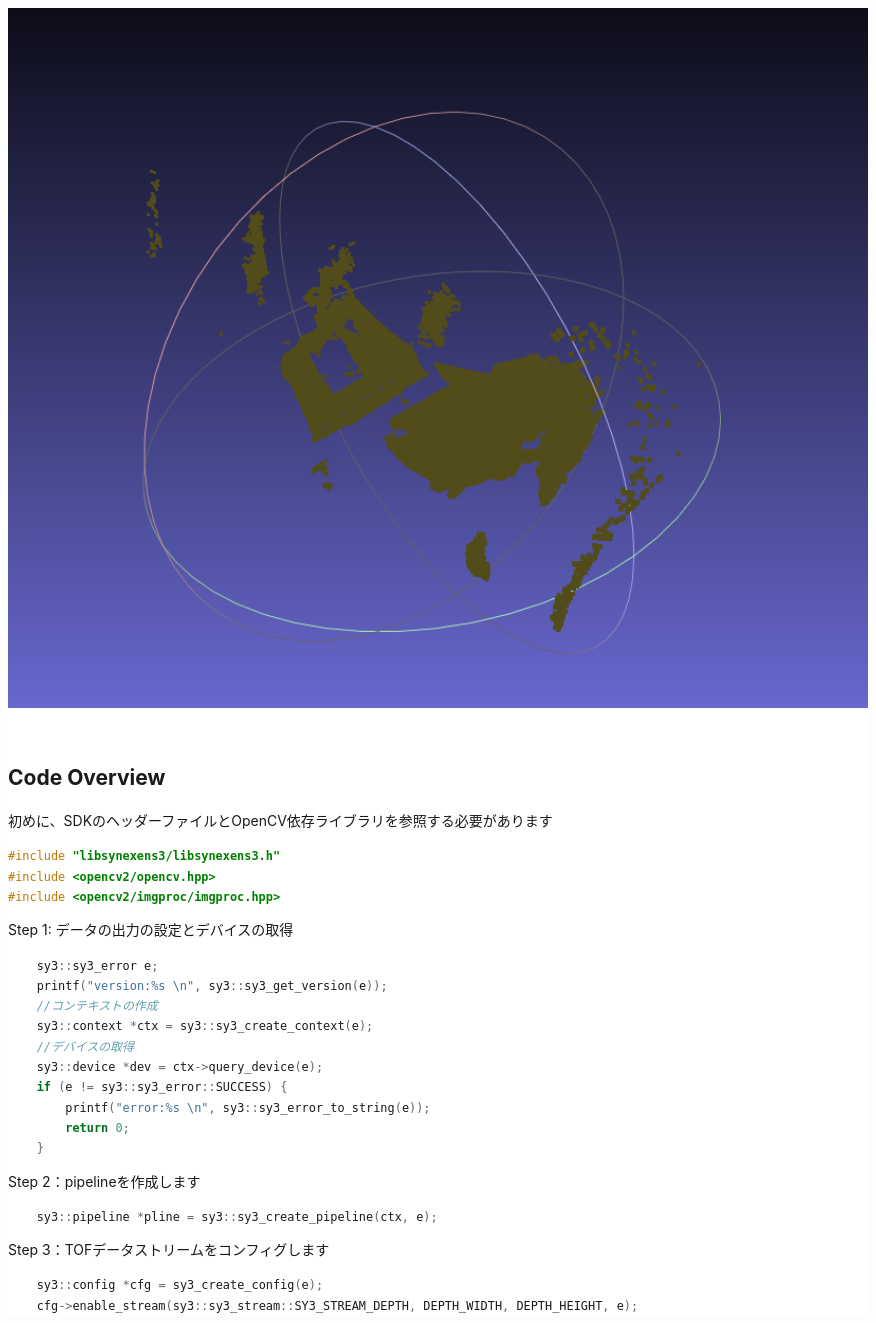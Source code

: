 <p align="center"><img src="https://github.com/StereoHMS/StereoSTD/blob/master/examples/doc/img/pc3.png" width="100%" /><br><br></p>

## Code Overview

初めに、SDKのヘッダーファイルとOpenCV依存ライブラリを参照する必要があります
```cpp
#include "libsynexens3/libsynexens3.h"
#include <opencv2/opencv.hpp>
#include <opencv2/imgproc/imgproc.hpp>
```

Step 1: データの出力の設定とデバイスの取得
```cpp
    sy3::sy3_error e;
	printf("version:%s \n", sy3::sy3_get_version(e));
    //コンテキストの作成
	sy3::context *ctx = sy3::sy3_create_context(e);
    //デバイスの取得
	sy3::device *dev = ctx->query_device(e);
	if (e != sy3::sy3_error::SUCCESS) {
		printf("error:%s \n", sy3::sy3_error_to_string(e));
		return 0;
	}
```
Step 2：pipelineを作成します
```cpp
    sy3::pipeline *pline = sy3::sy3_create_pipeline(ctx, e);
```
Step 3：TOFデータストリームをコンフィグします
```cpp
    sy3::config *cfg = sy3_create_config(e);
    cfg->enable_stream(sy3::sy3_stream::SY3_STREAM_DEPTH, DEPTH_WIDTH, DEPTH_HEIGHT, e);
```